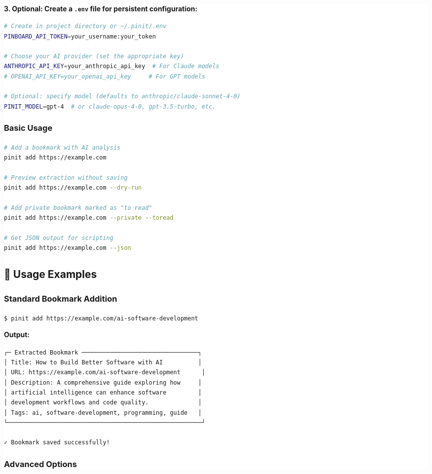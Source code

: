 **3. Optional: Create a `.env` file for persistent configuration:**

```bash
# Create in project directory or ~/.pinit/.env
PINBOARD_API_TOKEN=your_username:your_token

# Choose your AI provider (set the appropriate key)
ANTHROPIC_API_KEY=your_anthropic_api_key  # For Claude models
# OPENAI_API_KEY=your_openai_api_key     # For GPT models

# Optional: specify model (defaults to anthropic/claude-sonnet-4-0)
PINIT_MODEL=gpt-4  # or claude-opus-4-0, gpt-3.5-turbo, etc.
```

### Basic Usage

```bash
# Add a bookmark with AI analysis
pinit add https://example.com

# Preview extraction without saving
pinit add https://example.com --dry-run

# Add private bookmark marked as "to read"
pinit add https://example.com --private --toread

# Get JSON output for scripting
pinit add https://example.com --json
```

## 📖 Usage Examples

### Standard Bookmark Addition

```bash
$ pinit add https://example.com/ai-software-development
```

**Output:**
```
┌─ Extracted Bookmark ─────────────────────────────────┐
│ Title: How to Build Better Software with AI          │
│ URL: https://example.com/ai-software-development      │
│ Description: A comprehensive guide exploring how     │
│ artificial intelligence can enhance software         │
│ development workflows and code quality.              │
│ Tags: ai, software-development, programming, guide   │
└───────────────────────────────────────────────────────┘

✓ Bookmark saved successfully!
```

### Advanced Options
